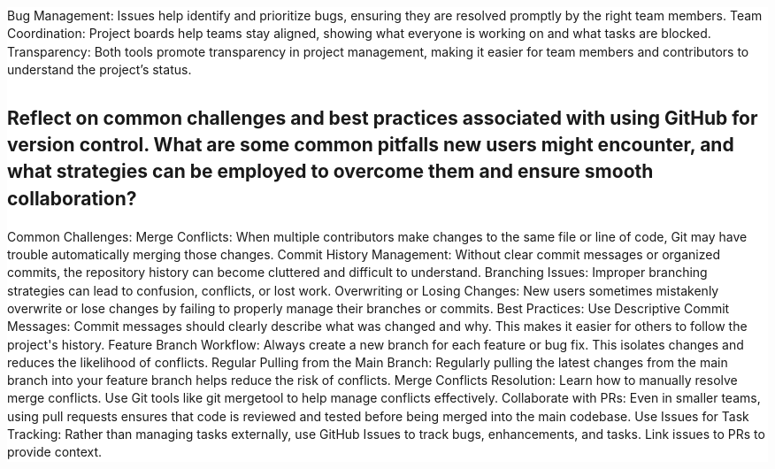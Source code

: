 Bug Management: Issues help identify and prioritize bugs, ensuring they are resolved promptly by the right team members.
Team Coordination: Project boards help teams stay aligned, showing what everyone is working on and what tasks are blocked.
Transparency: Both tools promote transparency in project management, making it easier for team members and contributors to understand the project’s status.
## Reflect on common challenges and best practices associated with using GitHub for version control. What are some common pitfalls new users might encounter, and what strategies can be employed to overcome them and ensure smooth collaboration?
Common Challenges:
Merge Conflicts: When multiple contributors make changes to the same file or line of code, Git may have trouble automatically merging those changes.
Commit History Management: Without clear commit messages or organized commits, the repository history can become cluttered and difficult to understand.
Branching Issues: Improper branching strategies can lead to confusion, conflicts, or lost work.
Overwriting or Losing Changes: New users sometimes mistakenly overwrite or lose changes by failing to properly manage their branches or commits.
Best Practices:
Use Descriptive Commit Messages: Commit messages should clearly describe what was changed and why. This makes it easier for others to follow the project's history.
Feature Branch Workflow: Always create a new branch for each feature or bug fix. This isolates changes and reduces the likelihood of conflicts.
Regular Pulling from the Main Branch: Regularly pulling the latest changes from the main branch into your feature branch helps reduce the risk of conflicts.
Merge Conflicts Resolution: Learn how to manually resolve merge conflicts. Use Git tools like git mergetool to help manage conflicts effectively.
Collaborate with PRs: Even in smaller teams, using pull requests ensures that code is reviewed and tested before being merged into the main codebase.
Use Issues for Task Tracking: Rather than managing tasks externally, use GitHub Issues to track bugs, enhancements, and tasks. Link issues to PRs to provide context.
